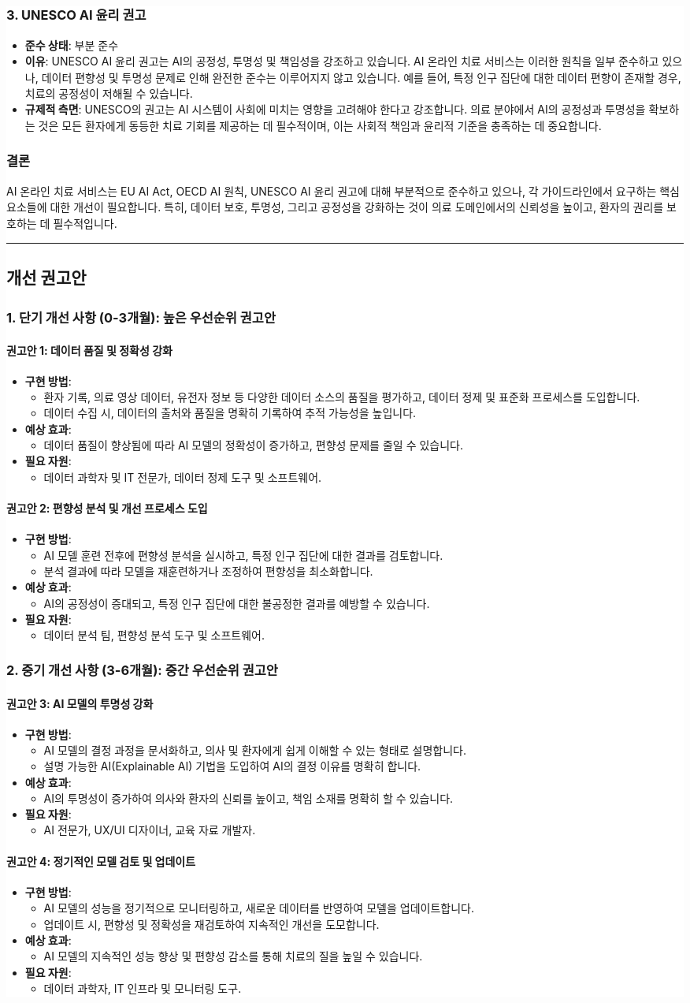 ### 3. UNESCO AI 윤리 권고
- **준수 상태**: 부분 준수
- **이유**: UNESCO AI 윤리 권고는 AI의 공정성, 투명성 및 책임성을 강조하고 있습니다. AI 온라인 치료 서비스는 이러한 원칙을 일부 준수하고 있으나, 데이터 편향성 및 투명성 문제로 인해 완전한 준수는 이루어지지 않고 있습니다. 예를 들어, 특정 인구 집단에 대한 데이터 편향이 존재할 경우, 치료의 공정성이 저해될 수 있습니다.
- **규제적 측면**: UNESCO의 권고는 AI 시스템이 사회에 미치는 영향을 고려해야 한다고 강조합니다. 의료 분야에서 AI의 공정성과 투명성을 확보하는 것은 모든 환자에게 동등한 치료 기회를 제공하는 데 필수적이며, 이는 사회적 책임과 윤리적 기준을 충족하는 데 중요합니다.

### 결론
AI 온라인 치료 서비스는 EU AI Act, OECD AI 원칙, UNESCO AI 윤리 권고에 대해 부분적으로 준수하고 있으나, 각 가이드라인에서 요구하는 핵심 요소들에 대한 개선이 필요합니다. 특히, 데이터 보호, 투명성, 그리고 공정성을 강화하는 것이 의료 도메인에서의 신뢰성을 높이고, 환자의 권리를 보호하는 데 필수적입니다.

---

## 개선 권고안

### 1. 단기 개선 사항 (0-3개월): 높은 우선순위 권고안

#### 권고안 1: 데이터 품질 및 정확성 강화
- **구현 방법**: 
  - 환자 기록, 의료 영상 데이터, 유전자 정보 등 다양한 데이터 소스의 품질을 평가하고, 데이터 정제 및 표준화 프로세스를 도입합니다.
  - 데이터 수집 시, 데이터의 출처와 품질을 명확히 기록하여 추적 가능성을 높입니다.
- **예상 효과**: 
  - 데이터 품질이 향상됨에 따라 AI 모델의 정확성이 증가하고, 편향성 문제를 줄일 수 있습니다.
- **필요 자원**: 
  - 데이터 과학자 및 IT 전문가, 데이터 정제 도구 및 소프트웨어.

#### 권고안 2: 편향성 분석 및 개선 프로세스 도입
- **구현 방법**: 
  - AI 모델 훈련 전후에 편향성 분석을 실시하고, 특정 인구 집단에 대한 결과를 검토합니다.
  - 분석 결과에 따라 모델을 재훈련하거나 조정하여 편향성을 최소화합니다.
- **예상 효과**: 
  - AI의 공정성이 증대되고, 특정 인구 집단에 대한 불공정한 결과를 예방할 수 있습니다.
- **필요 자원**: 
  - 데이터 분석 팀, 편향성 분석 도구 및 소프트웨어.

### 2. 중기 개선 사항 (3-6개월): 중간 우선순위 권고안

#### 권고안 3: AI 모델의 투명성 강화
- **구현 방법**: 
  - AI 모델의 결정 과정을 문서화하고, 의사 및 환자에게 쉽게 이해할 수 있는 형태로 설명합니다.
  - 설명 가능한 AI(Explainable AI) 기법을 도입하여 AI의 결정 이유를 명확히 합니다.
- **예상 효과**: 
  - AI의 투명성이 증가하여 의사와 환자의 신뢰를 높이고, 책임 소재를 명확히 할 수 있습니다.
- **필요 자원**: 
  - AI 전문가, UX/UI 디자이너, 교육 자료 개발자.

#### 권고안 4: 정기적인 모델 검토 및 업데이트
- **구현 방법**: 
  - AI 모델의 성능을 정기적으로 모니터링하고, 새로운 데이터를 반영하여 모델을 업데이트합니다.
  - 업데이트 시, 편향성 및 정확성을 재검토하여 지속적인 개선을 도모합니다.
- **예상 효과**: 
  - AI 모델의 지속적인 성능 향상 및 편향성 감소를 통해 치료의 질을 높일 수 있습니다.
- **필요 자원**: 
  - 데이터 과학자, IT 인프라 및 모니터링 도구.
